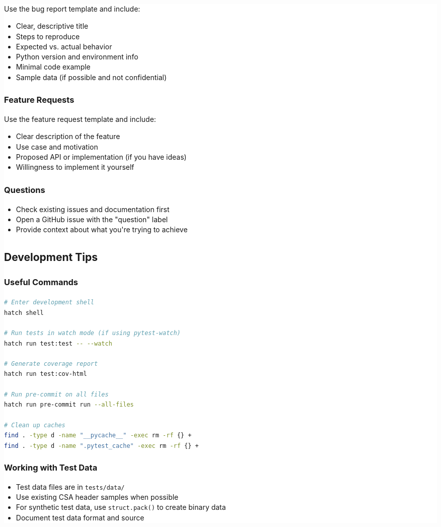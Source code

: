 Use the bug report template and include:

- Clear, descriptive title
- Steps to reproduce
- Expected vs. actual behavior
- Python version and environment info
- Minimal code example
- Sample data (if possible and not confidential)

### Feature Requests

Use the feature request template and include:

- Clear description of the feature
- Use case and motivation
- Proposed API or implementation (if you have ideas)
- Willingness to implement it yourself

### Questions

- Check existing issues and documentation first
- Open a GitHub issue with the "question" label
- Provide context about what you're trying to achieve

## Development Tips

### Useful Commands

```bash
# Enter development shell
hatch shell

# Run tests in watch mode (if using pytest-watch)
hatch run test:test -- --watch

# Generate coverage report
hatch run test:cov-html

# Run pre-commit on all files
hatch run pre-commit run --all-files

# Clean up caches
find . -type d -name "__pycache__" -exec rm -rf {} +
find . -type d -name ".pytest_cache" -exec rm -rf {} +
```

### Working with Test Data

- Test data files are in `tests/data/`
- Use existing CSA header samples when possible
- For synthetic test data, use `struct.pack()` to create binary data
- Document test data format and source
